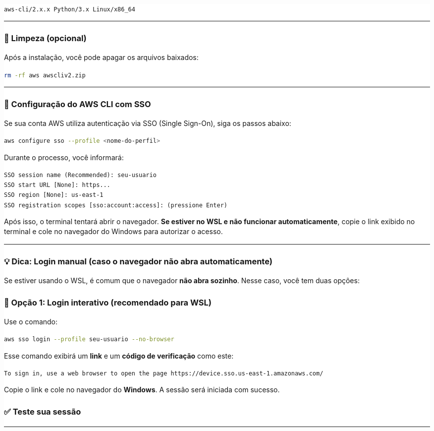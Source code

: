 ```
aws-cli/2.x.x Python/3.x Linux/x86_64
```

---

### 🧹 Limpeza (opcional)

Após a instalação, você pode apagar os arquivos baixados:

```bash
rm -rf aws awscliv2.zip
```
---

### 🔐 Configuração  do AWS CLI com SSO

Se sua conta AWS utiliza autenticação via SSO (Single Sign-On), siga os passos abaixo:

```bash
aws configure sso --profile <nome-do-perfil>
```

Durante o processo, você informará:

```
SSO session name (Recommended): seu-usuario
SSO start URL [None]: https...
SSO region [None]: us-east-1
SSO registration scopes [sso:account:access]: (pressione Enter)
```

Após isso, o terminal tentará abrir o navegador. **Se estiver no WSL e não funcionar automaticamente**, copie o link exibido no terminal e cole no navegador do Windows para autorizar o acesso.

---

### 💡 Dica: Login manual (caso o navegador não abra automaticamente)

Se estiver usando o WSL, é comum que o navegador **não abra sozinho**. Nesse caso, você tem duas opções:

### 🔁 Opção 1: Login interativo (recomendado para WSL)

Use o comando:

```bash
aws sso login --profile seu-usuario --no-browser
```
Esse comando exibirá um **link** e um **código de verificação** como este:

```
To sign in, use a web browser to open the page https://device.sso.us-east-1.amazonaws.com/
```

Copie o link e cole no navegador do **Windows**. A sessão será iniciada com sucesso.

### ✅ Teste sua sessão

---